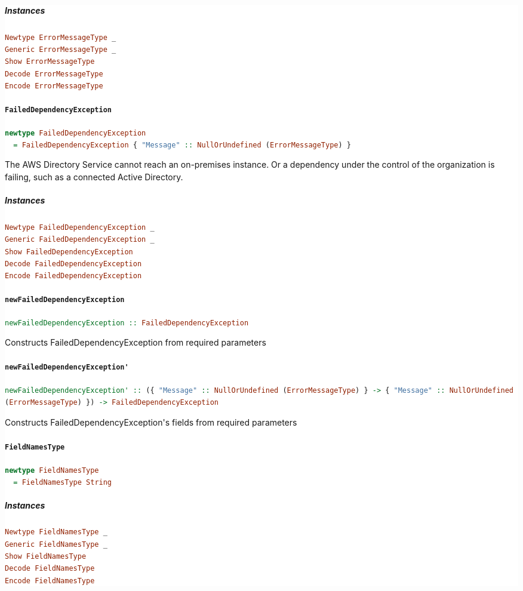 ##### Instances
``` purescript
Newtype ErrorMessageType _
Generic ErrorMessageType _
Show ErrorMessageType
Decode ErrorMessageType
Encode ErrorMessageType
```

#### `FailedDependencyException`

``` purescript
newtype FailedDependencyException
  = FailedDependencyException { "Message" :: NullOrUndefined (ErrorMessageType) }
```

<p>The AWS Directory Service cannot reach an on-premises instance. Or a dependency under the control of the organization is failing, such as a connected Active Directory.</p>

##### Instances
``` purescript
Newtype FailedDependencyException _
Generic FailedDependencyException _
Show FailedDependencyException
Decode FailedDependencyException
Encode FailedDependencyException
```

#### `newFailedDependencyException`

``` purescript
newFailedDependencyException :: FailedDependencyException
```

Constructs FailedDependencyException from required parameters

#### `newFailedDependencyException'`

``` purescript
newFailedDependencyException' :: ({ "Message" :: NullOrUndefined (ErrorMessageType) } -> { "Message" :: NullOrUndefined (ErrorMessageType) }) -> FailedDependencyException
```

Constructs FailedDependencyException's fields from required parameters

#### `FieldNamesType`

``` purescript
newtype FieldNamesType
  = FieldNamesType String
```

##### Instances
``` purescript
Newtype FieldNamesType _
Generic FieldNamesType _
Show FieldNamesType
Decode FieldNamesType
Encode FieldNamesType
```
